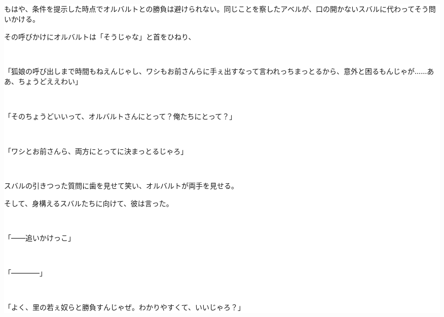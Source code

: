 
もはや、条件を提示した時点でオルバルトとの勝負は避けられない。同じことを察したアベルが、口の開かないスバルに代わってそう問いかける。

その呼びかけにオルバルトは「そうじゃな」と首をひねり、

　

「狐娘の呼び出しまで時間もねえんじゃし、ワシもお前さんらに手ぇ出すなって言われっちまっとるから、意外と困るもんじゃが……ああ、ちょうどええわい」

　

「そのちょうどいいって、オルバルトさんにとって？俺たちにとって？」

　

「ワシとお前さんら、両方にとってに決まっとるじゃろ」

　

スバルの引きつった質問に歯を見せて笑い、オルバルトが両手を見せる。

そして、身構えるスバルたちに向けて、彼は言った。

　

「――追いかけっこ」

　

「――――」

　

「よく、里の若ぇ奴らと勝負すんじゃぜ。わかりやすくて、いいじゃろ？」

